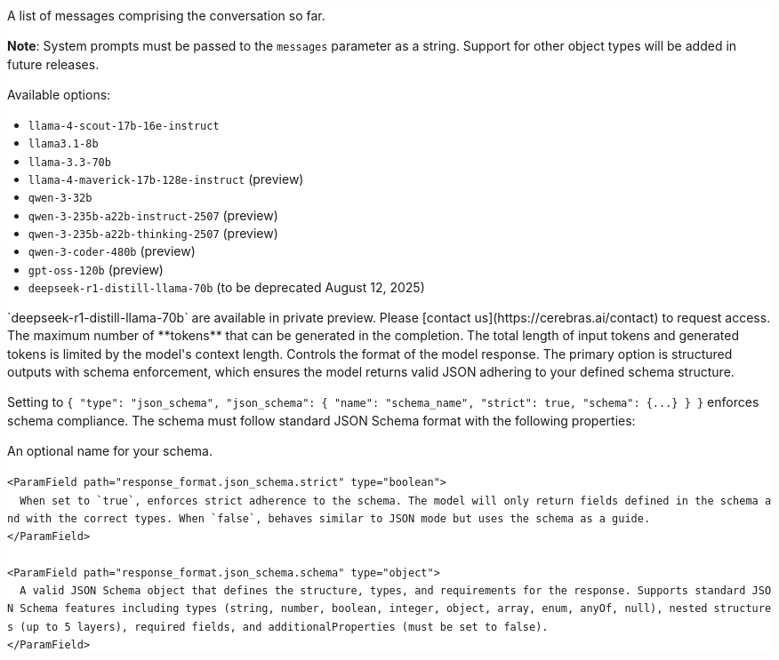 <ParamField path="messages" type="object[]" required="true">
  A list of messages comprising the conversation so far.

  **Note**: System prompts must be passed to the `messages` parameter as a string. Support for other object types will be added in future releases.
</ParamField>

<ParamField path="model" type="string" required="true">
  Available options:

  * `llama-4-scout-17b-16e-instruct`
  * `llama3.1-8b`
  * `llama-3.3-70b`
  * `llama-4-maverick-17b-128e-instruct` (preview)
  * `qwen-3-32b`
  * `qwen-3-235b-a22b-instruct-2507` (preview)
  * `qwen-3-235b-a22b-thinking-2507` (preview)
  * `qwen-3-coder-480b` (preview)
  * `gpt-oss-120b` (preview)
  * `deepseek-r1-distill-llama-70b`	(to be deprecated August 12, 2025)

  <Note>
    `deepseek-r1-distill-llama-70b` are available in private preview. Please [contact us](https://cerebras.ai/contact) to request access.
  </Note>
</ParamField>

<ParamField path="max_completion_tokens" type="integer | null">
  The maximum number of **tokens** that can be generated in the completion. The total length of input tokens and generated tokens is limited by the model's context length.
</ParamField>

<ParamField path="response_format" type="object | null">
  Controls the format of the model response. The primary option is structured outputs with schema enforcement, which ensures the model returns valid JSON adhering to your defined schema structure.

  Setting to `{ "type": "json_schema", "json_schema": { "name": "schema_name", "strict": true, "schema": {...} } }` enforces schema compliance. The schema must follow standard JSON Schema format with the following properties:

  <Expandable title="json_schema properties">
    <ParamField path="response_format.json_schema.name" type="string">
      An optional name for your schema.
    </ParamField>

    <ParamField path="response_format.json_schema.strict" type="boolean">
      When set to `true`, enforces strict adherence to the schema. The model will only return fields defined in the schema and with the correct types. When `false`, behaves similar to JSON mode but uses the schema as a guide.
    </ParamField>

    <ParamField path="response_format.json_schema.schema" type="object">
      A valid JSON Schema object that defines the structure, types, and requirements for the response. Supports standard JSON Schema features including types (string, number, boolean, integer, object, array, enum, anyOf, null), nested structures (up to 5 layers), required fields, and additionalProperties (must be set to false).
    </ParamField>
  </Expandable>
